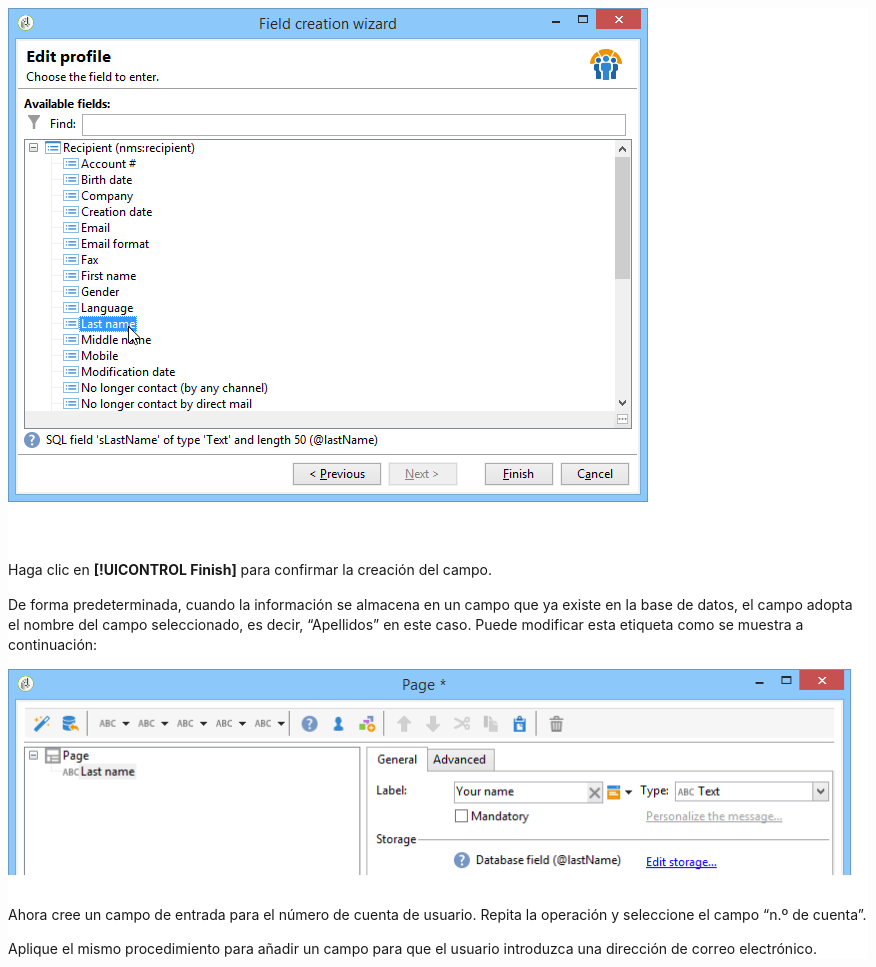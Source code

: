    ![](assets/s_ncs_admin_survey_choose_field.png)

   Haga clic en **[!UICONTROL Finish]** para confirmar la creación del campo.

   De forma predeterminada, cuando la información se almacena en un campo que ya existe en la base de datos, el campo adopta el nombre del campo seleccionado, es decir, “Apellidos” en este caso. Puede modificar esta etiqueta como se muestra a continuación:

   ![](assets/s_ncs_admin_survey_change_label.png)

   Ahora cree un campo de entrada para el número de cuenta de usuario. Repita la operación y seleccione el campo “n.º de cuenta”.

   Aplique el mismo procedimiento para añadir un campo para que el usuario introduzca una dirección de correo electrónico.
